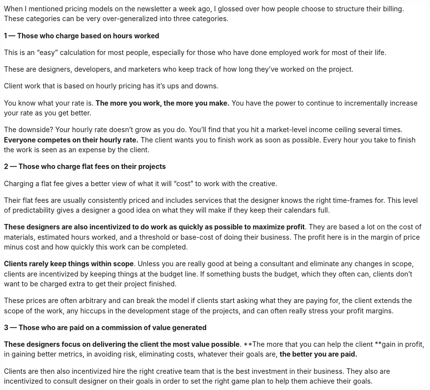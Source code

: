 When I mentioned pricing models on the newsletter a week ago, I glossed over how
people choose to structure their billing. These categories can be very
over-generalized into three categories.

**1 — Those who charge based on hours worked**

This is an “easy” calculation for most people, especially for those who have
done employed work for most of their life.

These are designers, developers, and marketers who keep track of how long
they’ve worked on the project.

Client work that is based on hourly pricing has it’s ups and downs.

You know what your rate is. **The more you work, the more you make.** You have
the power to continue to incrementally increase your rate as you get better.

The downside? Your hourly rate doesn’t grow as you do. You’ll find that you hit
a market-level income ceiling several times. **Everyone competes on their hourly
rate.** The client wants you to finish work as soon as possible. Every hour you
take to finish the work is seen as an expense by the client.

**2 — Those who charge flat fees on their projects**

Charging a flat fee gives a better view of what it will “cost” to work with the
creative.

Their flat fees are usually consistently priced and includes services that the
designer knows the right time-frames for. This level of predictability gives a
designer a good idea on what they will make if they keep their calendars full.

**These designers are also incentivized to do work as quickly as possible to
maximize profit**. They are based a lot on the cost of materials, estimated
hours worked, and a threshold or base-cost of doing their business. The profit
here is in the margin of price minus cost and how quickly this work can be
completed.

**Clients rarely keep things within scope**. Unless you are really good at being
a consultant and eliminate any changes in scope, clients are incentivized by
keeping things at the budget line. If something busts the budget, which they
often can, clients don’t want to be charged extra to get their project finished.

These prices are often arbitrary and can break the model if clients start asking
what they are paying for, the client extends the scope of the work, any hiccups
in the development stage of the projects, and can often really stress your
profit margins.

**3 — Those who are paid on a commission of value generated**

**These designers focus on delivering the client the most value possible**.
**The more that you can help the client **gain in profit, in gaining better
metrics, in avoiding risk, eliminating costs, whatever their goals are, **the
better you are paid.**

Clients are then also incentivized hire the right creative team that is the best
investment in their business. They also are incentivized to consult designer on
their goals in order to set the right game plan to help them achieve their
goals.
